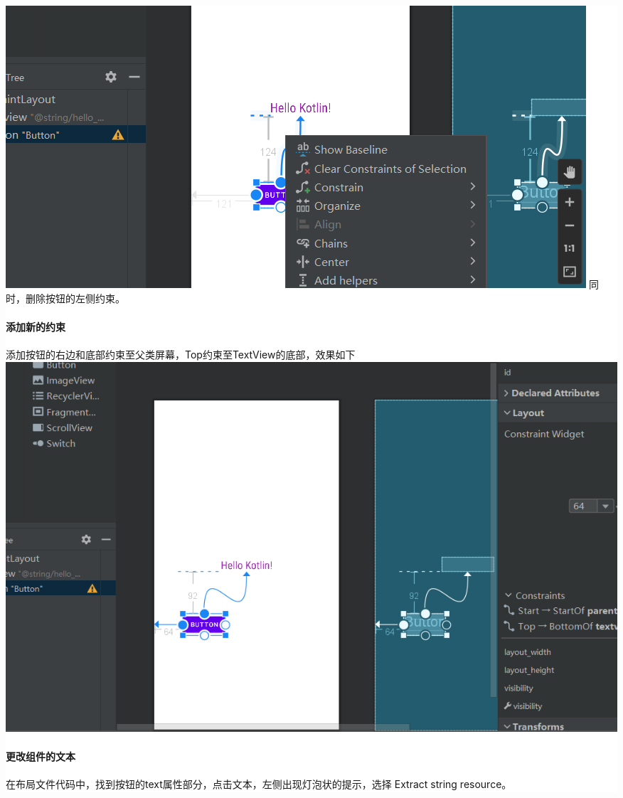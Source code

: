 ![](/实验二_1/pic/屏幕截图%202023-04-27%20002357.png) 
同时，删除按钮的左侧约束。
#### 添加新的约束
添加按钮的右边和底部约束至父类屏幕，Top约束至TextView的底部，效果如下
![](/实验二_1/pic/屏幕截图%202023-04-27%20003428.png) 
#### 更改组件的文本
在布局文件代码中，找到按钮的text属性部分，点击文本，左侧出现灯泡状的提示，选择 Extract string resource。